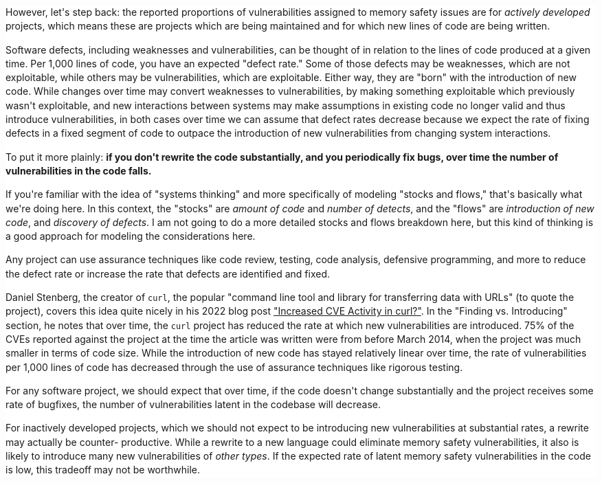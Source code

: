 However, let's step back: the reported proportions of vulnerabilities assigned
to memory safety issues are for _actively developed_ projects, which means
these are projects which are being maintained and for which new lines of code
are being written.

Software defects, including weaknesses and vulnerabilities, can be thought of
in relation to the lines of code produced at a given time. Per 1,000 lines of
code, you have an expected "defect rate." Some of those defects may be
weaknesses, which are not exploitable, while others may be vulnerabilities,
which are exploitable. Either way, they are "born" with the introduction of
new code. While changes over time may convert weaknesses to vulnerabilities,
by making something exploitable which previously wasn't exploitable, and new
interactions between systems may make assumptions in existing code no longer
valid and thus introduce vulnerabilities, in both cases over time we can assume
that defect rates decrease because we expect the rate of fixing defects in
a fixed segment of code to outpace the introduction of new vulnerabilities
from changing system interactions.

To put it more plainly: __if you don't rewrite the code substantially, and you
periodically fix bugs, over time the number of vulnerabilities in the code
falls.__

If you're familiar with the idea of "systems thinking" and more specifically
of modeling "stocks and flows," that's basically what we're doing here. In
this context, the "stocks" are _amount of code_ and _number of detects_,
and the "flows" are _introduction of new code_, and _discovery of defects_.
I am not going to do a more detailed stocks and flows breakdown here, but this
kind of thinking is a good approach for modeling the considerations here.

Any project can use assurance techniques like code review, testing, code
analysis, defensive programming, and more to reduce the defect rate or increase
the rate that defects are identified and fixed.

Daniel Stenberg, the creator of `curl`, the popular "command line tool and
library for transferring data with URLs" (to quote the project), covers this
idea quite nicely in his 2022 blog post
["Increased CVE Activity in curl?"][curl]. In the "Finding vs. Introducing"
section, he notes that over time, the `curl` project has reduced the rate
at which new vulnerabilities are introduced. 75% of the CVEs reported against
the project at the time the article was written were from before March 2014,
when the project was much smaller in terms of code size. While the introduction
of new code has stayed relatively linear over time, the rate of vulnerabilities
per 1,000 lines of code has decreased through the use of assurance techniques
like rigorous testing.

For any software project, we should expect that over time, if the code doesn't
change substantially and the project receives some rate of bugfixes, the number
of vulnerabilities latent in the codebase will decrease.

For inactively developed projects, which we should not expect to be introducing
new vulnerabilities at substantial rates, a rewrite may actually be counter-
productive. While a rewrite to a new language could eliminate memory safety
vulnerabilities, it also is likely to introduce many new vulnerabilities of
_other types_. If the expected rate of latent memory safety vulnerabilities
in the code is low, this tradeoff may not be worthwhile.


[consumer-reports]: https://advocacy.consumerreports.org/research/report-future-of-memory-safety/
[memory-safety-report]: https://www.whitehouse.gov/oncd/briefing-room/2024/02/26/press-release-technical-report/
[roadmaps]: https://media.defense.gov/2023/Dec/06/2003352724/-1/-1/0/THE-CASE-FOR-MEMORY-SAFE-ROADMAPS-TLP-CLEAR.PDF
[microsoft]: https://msrc.microsoft.com/blog/2019/07/a-proactive-approach-to-more-secure-code/
[apple]: https://langui.sh/2019/07/23/apple-memory-safety/
[google]: https://android-developers.googleblog.com/2020/02/detecting-memory-corruption-bugs-with-hwasan.html
[alex-gaynor]: https://alexgaynor.net/2020/may/27/science-on-memory-unsafety-and-security/
[yael-grauer]: https://oxide.computer/podcasts/oxide-and-friends/1208089
[riir]: https://enet4.github.io/rust-tropes/rewrite-in-rust/
[resf]: https://enet4.github.io/rust-tropes/rust-evangelism-strike-force/
[curl]: https://daniel.haxx.se/blog/2022/08/22/increased-cve-activity-in-curl/
[steve]: https://bsky.app/profile/steveklabnik.com/post/3kwwqxuik2c2h
[herb]: https://herbsutter.com/2024/03/11/safety-in-context/
[cpp-dg]: https://www.open-std.org/jtc1/sc22/wg21/docs/papers/2023/p2759r0.pdf